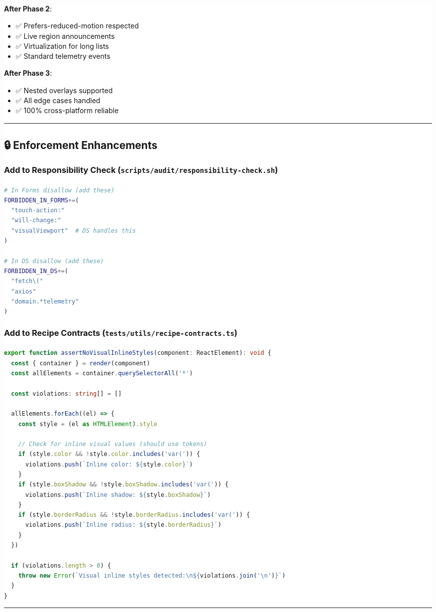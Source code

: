 **After Phase 2**:
- ✅ Prefers-reduced-motion respected
- ✅ Live region announcements
- ✅ Virtualization for long lists
- ✅ Standard telemetry events

**After Phase 3**:
- ✅ Nested overlays supported
- ✅ All edge cases handled
- ✅ 100% cross-platform reliable

---

## 🔒 Enforcement Enhancements

### Add to Responsibility Check (`scripts/audit/responsibility-check.sh`)

```bash
# In Forms disallow (add these)
FORBIDDEN_IN_FORMS+=(
  "touch-action:"
  "will-change:"
  "visualViewport"  # DS handles this
)

# In DS disallow (add these)
FORBIDDEN_IN_DS+=(
  "fetch\("
  "axios"
  "domain.*telemetry"
)
```

### Add to Recipe Contracts (`tests/utils/recipe-contracts.ts`)

```typescript
export function assertNoVisualInlineStyles(component: ReactElement): void {
  const { container } = render(component)
  const allElements = container.querySelectorAll('*')
  
  const violations: string[] = []
  
  allElements.forEach((el) => {
    const style = (el as HTMLElement).style
    
    // Check for inline visual values (should use tokens)
    if (style.color && !style.color.includes('var(')) {
      violations.push(`Inline color: ${style.color}`)
    }
    if (style.boxShadow && !style.boxShadow.includes('var(')) {
      violations.push(`Inline shadow: ${style.boxShadow}`)
    }
    if (style.borderRadius && !style.borderRadius.includes('var(')) {
      violations.push(`Inline radius: ${style.borderRadius}`)
    }
  })
  
  if (violations.length > 0) {
    throw new Error(`Visual inline styles detected:\n${violations.join('\n')}`)
  }
}
```

---